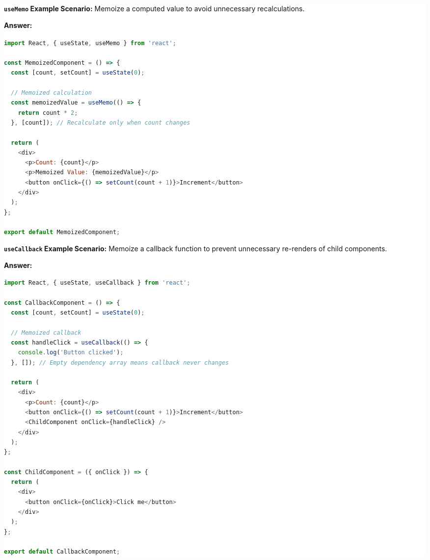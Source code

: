 **`useMemo` Example Scenario:**
Memoize a computed value to avoid unnecessary recalculations.

**Answer:**
```javascript
import React, { useState, useMemo } from 'react';

const MemoizedComponent = () => {
  const [count, setCount] = useState(0);

  // Memoized calculation
  const memoizedValue = useMemo(() => {
    return count * 2;
  }, [count]); // Recalculate only when count changes

  return (
    <div>
      <p>Count: {count}</p>
      <p>Memoized Value: {memoizedValue}</p>
      <button onClick={() => setCount(count + 1)}>Increment</button>
    </div>
  );
};

export default MemoizedComponent;
```

**`useCallback` Example Scenario:**
Memoize a callback function to prevent unnecessary re-renders of child components.

**Answer:**
```javascript
import React, { useState, useCallback } from 'react';

const CallbackComponent = () => {
  const [count, setCount] = useState(0);

  // Memoized callback
  const handleClick = useCallback(() => {
    console.log('Button clicked');
  }, []); // Empty dependency array means callback never changes

  return (
    <div>
      <p>Count: {count}</p>
      <button onClick={() => setCount(count + 1)}>Increment</button>
      <ChildComponent onClick={handleClick} />
    </div>
  );
};

const ChildComponent = ({ onClick }) => {
  return (
    <div>
      <button onClick={onClick}>Click me</button>
    </div>
  );
};

export default CallbackComponent;
```
